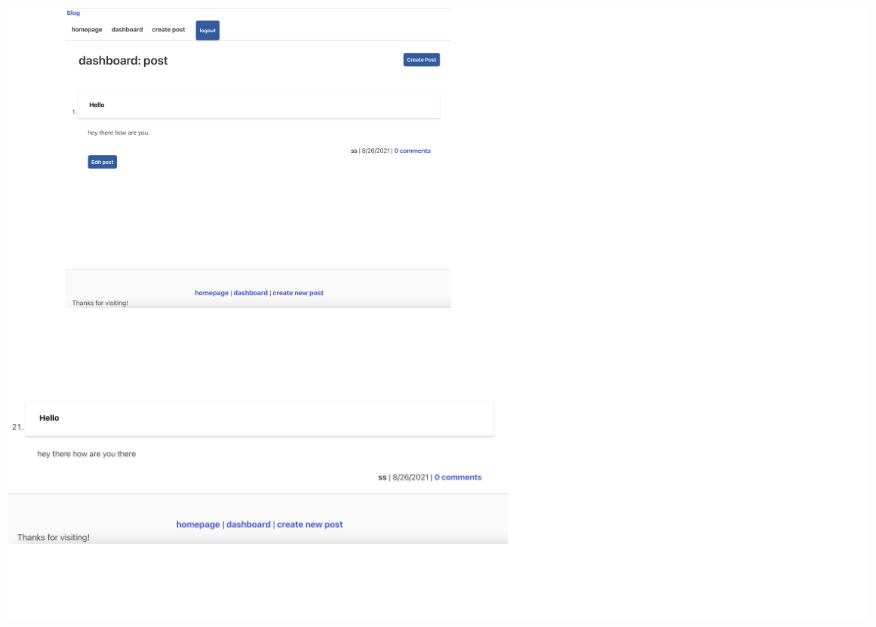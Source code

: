 <img src="./images/added_post.png" alt="refresh page" height = 300 width= 500 />
<img src="./images/new_post_dashboard.png" alt="refresh page" height = 300 width= 500 />